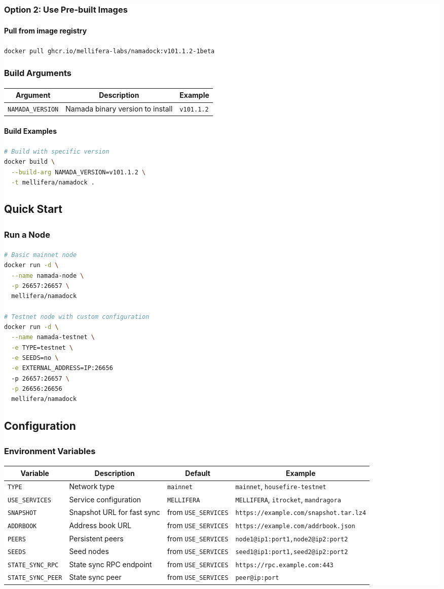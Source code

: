 ### Option 2: Use Pre-built Images

#### Pull from image registry 
```bash
docker pull ghcr.io/mellifera-labs/namadock:v101.1.2-1beta
```

### Build Arguments

| Argument | Description | Example |
|----------|-------------|---------|
| `NAMADA_VERSION` | Namada binary version to install | `v101.1.2` | `v101.1.2`, `v100.2.1` |

#### Build Examples

```bash
# Build with specific version
docker build \
  --build-arg NAMADA_VERSION=v101.1.2 \
  -t mellifera/namadock .
```

## Quick Start

### Run a Node

```bash
# Basic mainnet node
docker run -d \
  --name namada-node \
  -p 26657:26657 \
  mellifera/namadock

# Testnet node with custom configuration
docker run -d \
  --name namada-testnet \
  -e TYPE=testnet \
  -e SEEDS=no \
  -e EXTERNAL_ADDRESS=IP:26656
  -p 26657:26657 \
  -p 26656:26656
  mellifera/namadock
```

## Configuration

### Environment Variables

| Variable | Description | Default | Example |
|----------|-------------|---------|---------|
| `TYPE` | Network type | `mainnet` | `mainnet`, `housefire-testnet` |
| `USE_SERVICES` | Service configuration | `MELLIFERA` | `MELLIFERA`, `itrocket`, `mandragora` |
| `SNAPSHOT` | Snapshot URL for fast sync | from `USE_SERVICES` | `https://example.com/snapshot.tar.lz4` |
| `ADDRBOOK` | Address book URL | from `USE_SERVICES` | `https://example.com/addrbook.json` |
| `PEERS` | Persistent peers | from `USE_SERVICES` | `node1@ip1:port1,node2@ip2:port2` |
| `SEEDS` | Seed nodes | from `USE_SERVICES` | `seed1@ip1:port1,seed2@ip2:port2` |
| `STATE_SYNC_RPC` | State sync RPC endpoint | from `USE_SERVICES` | `https://rpc.example.com:443` |
| `STATE_SYNC_PEER` | State sync peer | from `USE_SERVICES` | `peer@ip:port` |